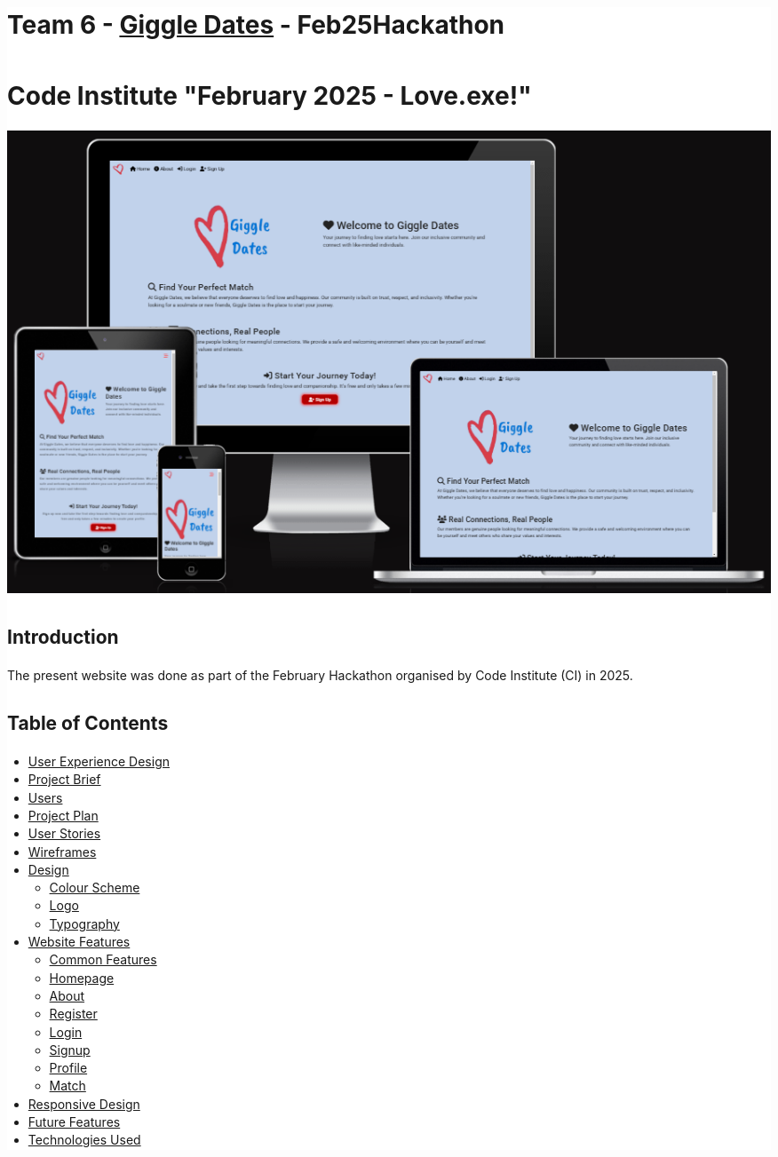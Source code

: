 # Team 6 - [Giggle Dates](https://team6-feb25hackathon-f88a0e757625.herokuapp.com/) - Feb25Hackathon
# Code Institute "February 2025 - Love.exe!" <a id="top"/>

<img src="docs\wireframes\site-responsive.png"><br>

## Introduction
The present website was done as part of the February Hackathon organised by Code Institute (CI) in 2025.<br>

## Table of Contents
- [User Experience Design](#user-experience-design)
- [Project Brief](#project-brief)
- [Users](#users)
- [Project Plan](#project-plan)
- [User Stories](#user-stories)
- [Wireframes](#wireframes)
- [Design](#design)
    - [Colour Scheme](#colour-scheme)
    - [Logo](#logo)
    - [Typography](#typography)
- [Website Features](#website-features)
    - [Common Features](#common-featureslinks-to-most-pages)
    - [Homepage](#homepage)
    - [About](#about)
    - [Register](#register)
    - [Login](#login)
    - [Signup](#signup)
    - [Profile](#profile)
    - [Match](#match)
- [Responsive Design](#responsive-design)
- [Future Features](#future-features)
- [Technologies Used](#technologies-used)